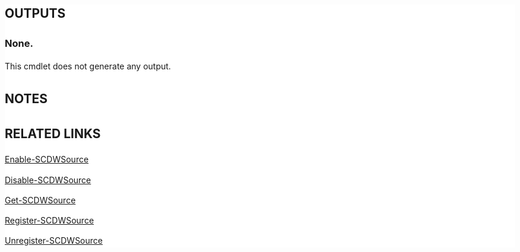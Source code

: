 ## OUTPUTS

### None.
This cmdlet does not generate any output.

## NOTES

## RELATED LINKS

[Enable-SCDWSource](xref:SystemCenter2016/ServiceManagerDataWarehouse/vlatest/Enable-SCDWSource.md)

[Disable-SCDWSource](xref:SystemCenter2016/ServiceManagerDataWarehouse/vlatest/Disable-SCDWSource.md)

[Get-SCDWSource](xref:SystemCenter2016/ServiceManagerDataWarehouse/vlatest/Get-SCDWSource.md)

[Register-SCDWSource](xref:SystemCenter2016/ServiceManagerDataWarehouse/vlatest/Register-SCDWSource.md)

[Unregister-SCDWSource](xref:SystemCenter2016/ServiceManagerDataWarehouse/vlatest/Unregister-SCDWSource.md)

